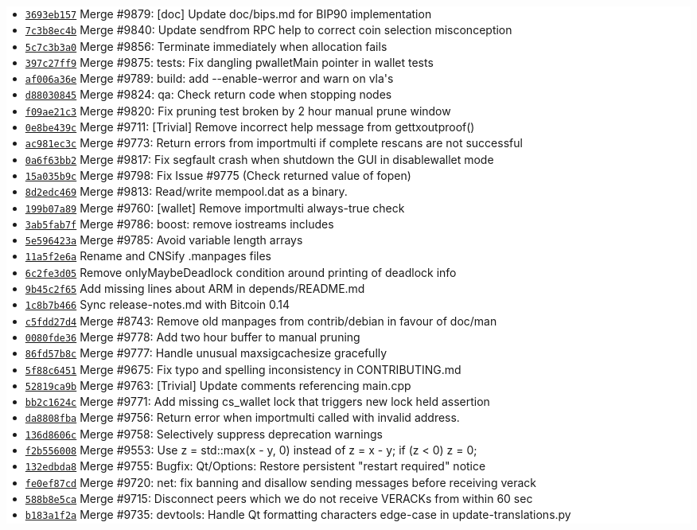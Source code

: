 - [`3693eb157`](https://github.com/cns/cns/commit/3693eb157) Merge #9879: [doc] Update doc/bips.md for BIP90 implementation
- [`7c3b8ec4b`](https://github.com/cns/cns/commit/7c3b8ec4b) Merge #9840: Update sendfrom RPC help to correct coin selection misconception
- [`5c7c3b3a0`](https://github.com/cns/cns/commit/5c7c3b3a0) Merge #9856: Terminate immediately when allocation fails
- [`397c27ff9`](https://github.com/cns/cns/commit/397c27ff9) Merge #9875: tests: Fix dangling pwalletMain pointer in wallet tests
- [`af006a36e`](https://github.com/cns/cns/commit/af006a36e) Merge #9789: build: add --enable-werror and warn on vla's
- [`d88030845`](https://github.com/cns/cns/commit/d88030845) Merge #9824: qa: Check return code when stopping nodes
- [`f09ae21c3`](https://github.com/cns/cns/commit/f09ae21c3) Merge #9820: Fix pruning test broken by 2 hour manual prune window
- [`0e8be439c`](https://github.com/cns/cns/commit/0e8be439c) Merge #9711: [Trivial] Remove incorrect help message from gettxoutproof()
- [`ac981ec3c`](https://github.com/cns/cns/commit/ac981ec3c) Merge #9773: Return errors from importmulti if complete rescans are not successful
- [`0a6f63bb2`](https://github.com/cns/cns/commit/0a6f63bb2) Merge #9817: Fix segfault crash when shutdown the GUI in disablewallet mode
- [`15a035b9c`](https://github.com/cns/cns/commit/15a035b9c) Merge #9798: Fix Issue #9775 (Check returned value of fopen)
- [`8d2edc469`](https://github.com/cns/cns/commit/8d2edc469) Merge #9813: Read/write mempool.dat as a binary.
- [`199b07a89`](https://github.com/cns/cns/commit/199b07a89) Merge #9760: [wallet] Remove importmulti always-true check
- [`3ab5fab7f`](https://github.com/cns/cns/commit/3ab5fab7f) Merge #9786: boost: remove iostreams includes
- [`5e596423a`](https://github.com/cns/cns/commit/5e596423a) Merge #9785: Avoid variable length arrays
- [`11a5f2e6a`](https://github.com/cns/cns/commit/11a5f2e6a) Rename and CNSify .manpages files
- [`6c2fe3d05`](https://github.com/cns/cns/commit/6c2fe3d05) Remove onlyMaybeDeadlock condition around printing of deadlock info
- [`9b45c2f65`](https://github.com/cns/cns/commit/9b45c2f65) Add missing lines about ARM in depends/README.md
- [`1c8b7b466`](https://github.com/cns/cns/commit/1c8b7b466) Sync release-notes.md with Bitcoin 0.14
- [`c5fdd27d4`](https://github.com/cns/cns/commit/c5fdd27d4) Merge #8743: Remove old manpages from contrib/debian in favour of doc/man
- [`0080fde36`](https://github.com/cns/cns/commit/0080fde36) Merge #9778: Add two hour buffer to manual pruning
- [`86fd57b8c`](https://github.com/cns/cns/commit/86fd57b8c) Merge #9777: Handle unusual maxsigcachesize gracefully
- [`5f88c6451`](https://github.com/cns/cns/commit/5f88c6451) Merge #9675: Fix typo and spelling inconsistency in CONTRIBUTING.md
- [`52819ca9b`](https://github.com/cns/cns/commit/52819ca9b) Merge #9763: [Trivial] Update comments referencing main.cpp
- [`bb2c1624c`](https://github.com/cns/cns/commit/bb2c1624c) Merge #9771: Add missing cs_wallet lock that triggers new lock held assertion
- [`da8808fba`](https://github.com/cns/cns/commit/da8808fba) Merge #9756: Return error when importmulti called with invalid address.
- [`136d8606c`](https://github.com/cns/cns/commit/136d8606c) Merge #9758: Selectively suppress deprecation warnings
- [`f2b556008`](https://github.com/cns/cns/commit/f2b556008) Merge #9553: Use z = std::max(x - y, 0) instead of z = x - y; if (z < 0) z = 0;
- [`132edbda8`](https://github.com/cns/cns/commit/132edbda8) Merge #9755: Bugfix: Qt/Options: Restore persistent "restart required" notice
- [`fe0ef87cd`](https://github.com/cns/cns/commit/fe0ef87cd) Merge #9720: net: fix banning and disallow sending messages before receiving verack
- [`588b8e5ca`](https://github.com/cns/cns/commit/588b8e5ca) Merge #9715: Disconnect peers which we do not receive VERACKs from within 60 sec
- [`b183a1f2a`](https://github.com/cns/cns/commit/b183a1f2a) Merge #9735: devtools: Handle Qt formatting characters edge-case in update-translations.py